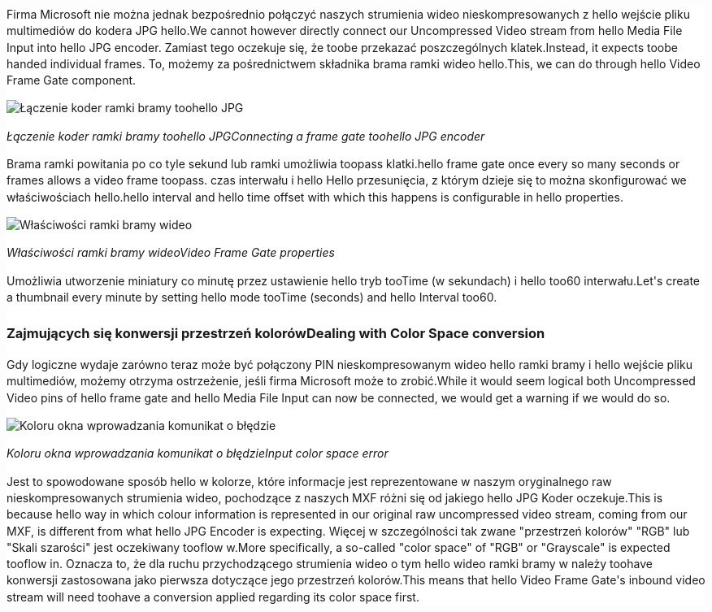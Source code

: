 <span data-ttu-id="5d08e-396">Firma Microsoft nie można jednak bezpośrednio połączyć naszych strumienia wideo nieskompresowanych z hello wejście pliku multimediów do kodera JPG hello.</span><span class="sxs-lookup"><span data-stu-id="5d08e-396">We cannot however directly connect our Uncompressed Video stream from hello Media File Input into hello JPG encoder.</span></span> <span data-ttu-id="5d08e-397">Zamiast tego oczekuje się, że toobe przekazać poszczególnych klatek.</span><span class="sxs-lookup"><span data-stu-id="5d08e-397">Instead, it expects toobe handed individual frames.</span></span> <span data-ttu-id="5d08e-398">To, możemy za pośrednictwem składnika brama ramki wideo hello.</span><span class="sxs-lookup"><span data-stu-id="5d08e-398">This, we can do through hello Video Frame Gate component.</span></span>

![Łączenie koder ramki bramy toohello JPG](./media/media-services-media-encoder-premium-workflow-tutorials/media-services-connect-frame-gate-to-jpg-encoder.png)

<span data-ttu-id="5d08e-400">*Łączenie koder ramki bramy toohello JPG*</span><span class="sxs-lookup"><span data-stu-id="5d08e-400">*Connecting a frame gate toohello JPG encoder*</span></span>

<span data-ttu-id="5d08e-401">Brama ramki powitania po co tyle sekund lub ramki umożliwia toopass klatki.</span><span class="sxs-lookup"><span data-stu-id="5d08e-401">hello frame gate once every so many seconds or frames allows a video frame toopass.</span></span> <span data-ttu-id="5d08e-402">czas interwału i hello Hello przesunięcia, z którym dzieje się to można skonfigurować we właściwościach hello.</span><span class="sxs-lookup"><span data-stu-id="5d08e-402">hello interval and hello time offset with which this happens is configurable in hello properties.</span></span>

![Właściwości ramki bramy wideo](./media/media-services-media-encoder-premium-workflow-tutorials/media-services-video-frame-gate-properties.png)

<span data-ttu-id="5d08e-404">*Właściwości ramki bramy wideo*</span><span class="sxs-lookup"><span data-stu-id="5d08e-404">*Video Frame Gate properties*</span></span>

<span data-ttu-id="5d08e-405">Umożliwia utworzenie miniatury co minutę przez ustawienie hello tryb tooTime (w sekundach) i hello too60 interwału.</span><span class="sxs-lookup"><span data-stu-id="5d08e-405">Let's create a thumbnail every minute by setting hello mode tooTime (seconds) and hello Interval too60.</span></span>

### <span data-ttu-id="5d08e-406"><a id="thumbnails_to__multibitrate_MP4_color_space"></a>Zajmujących się konwersji przestrzeń kolorów</span><span class="sxs-lookup"><span data-stu-id="5d08e-406"><a id="thumbnails_to__multibitrate_MP4_color_space"></a>Dealing with Color Space conversion</span></span>
<span data-ttu-id="5d08e-407">Gdy logiczne wydaje zarówno teraz może być połączony PIN nieskompresowanym wideo hello ramki bramy i hello wejście pliku multimediów, możemy otrzyma ostrzeżenie, jeśli firma Microsoft może to zrobić.</span><span class="sxs-lookup"><span data-stu-id="5d08e-407">While it would seem logical both Uncompressed Video pins of hello frame gate and hello Media File Input can now be connected, we would get a warning if we would do so.</span></span>

![Koloru okna wprowadzania komunikat o błędzie](./media/media-services-media-encoder-premium-workflow-tutorials/media-services-input-color-space-error.png)

<span data-ttu-id="5d08e-409">*Koloru okna wprowadzania komunikat o błędzie*</span><span class="sxs-lookup"><span data-stu-id="5d08e-409">*Input color space error*</span></span>

<span data-ttu-id="5d08e-410">Jest to spowodowane sposób hello w kolorze, które informacje jest reprezentowane w naszym oryginalnego raw nieskompresowanych strumienia wideo, pochodzące z naszych MXF różni się od jakiego hello JPG Koder oczekuje.</span><span class="sxs-lookup"><span data-stu-id="5d08e-410">This is because hello way in which colour information is represented in our original raw uncompressed video stream, coming from our MXF, is different from what hello JPG Encoder is expecting.</span></span> <span data-ttu-id="5d08e-411">Więcej w szczególności tak zwane "przestrzeń kolorów" "RGB" lub "Skali szarości" jest oczekiwany tooflow w.</span><span class="sxs-lookup"><span data-stu-id="5d08e-411">More specifically, a so-called "color space" of "RGB" or "Grayscale" is expected tooflow in.</span></span> <span data-ttu-id="5d08e-412">Oznacza to, że dla ruchu przychodzącego strumienia wideo o tym hello wideo ramki bramy w należy toohave konwersji zastosowana jako pierwsza dotyczące jego przestrzeń kolorów.</span><span class="sxs-lookup"><span data-stu-id="5d08e-412">This means that hello Video Frame Gate's inbound video stream will need toohave a conversion applied regarding its color space first.</span></span>
